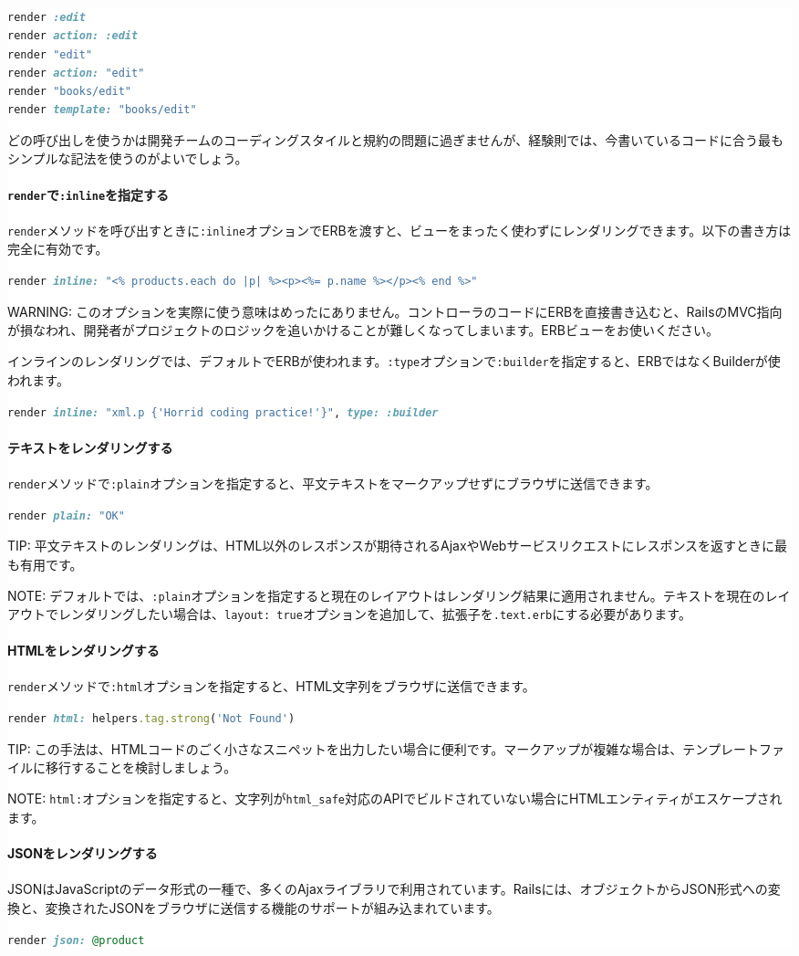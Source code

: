 ```ruby
render :edit
render action: :edit
render "edit"
render action: "edit"
render "books/edit"
render template: "books/edit"
```

どの呼び出しを使うかは開発チームのコーディングスタイルと規約の問題に過ぎませんが、経験則では、今書いているコードに合う最もシンプルな記法を使うのがよいでしょう。

#### `render`で`:inline`を指定する

`render`メソッドを呼び出すときに`:inline`オプションでERBを渡すと、ビューをまったく使わずにレンダリングできます。以下の書き方は完全に有効です。

```ruby
render inline: "<% products.each do |p| %><p><%= p.name %></p><% end %>"
```

WARNING: このオプションを実際に使う意味はめったにありません。コントローラのコードにERBを直接書き込むと、RailsのMVC指向が損なわれ、開発者がプロジェクトのロジックを追いかけることが難しくなってしまいます。ERBビューをお使いください。

インラインのレンダリングでは、デフォルトでERBが使われます。`:type`オプションで`:builder`を指定すると、ERBではなくBuilderが使われます。

```ruby
render inline: "xml.p {'Horrid coding practice!'}", type: :builder
```

#### テキストをレンダリングする

`render`メソッドで`:plain`オプションを指定すると、平文テキストをマークアップせずにブラウザに送信できます。

```ruby
render plain: "OK"
```

TIP: 平文テキストのレンダリングは、HTML以外のレスポンスが期待されるAjaxやWebサービスリクエストにレスポンスを返すときに最も有用です。

NOTE: デフォルトでは、`:plain`オプションを指定すると現在のレイアウトはレンダリング結果に適用されません。テキストを現在のレイアウトでレンダリングしたい場合は、`layout: true`オプションを追加して、拡張子を`.text.erb`にする必要があります。

#### HTMLをレンダリングする

`render`メソッドで`:html`オプションを指定すると、HTML文字列をブラウザに送信できます。

```ruby
render html: helpers.tag.strong('Not Found')
```

TIP: この手法は、HTMLコードのごく小さなスニペットを出力したい場合に便利です。マークアップが複雑な場合は、テンプレートファイルに移行することを検討しましょう。

NOTE: `html:`オプションを指定すると、文字列が`html_safe`対応のAPIでビルドされていない場合にHTMLエンティティがエスケープされます。

#### JSONをレンダリングする

JSONはJavaScriptのデータ形式の一種で、多くのAjaxライブラリで利用されています。Railsには、オブジェクトからJSON形式への変換と、変換されたJSONをブラウザに送信する機能のサポートが組み込まれています。

```ruby
render json: @product
```
